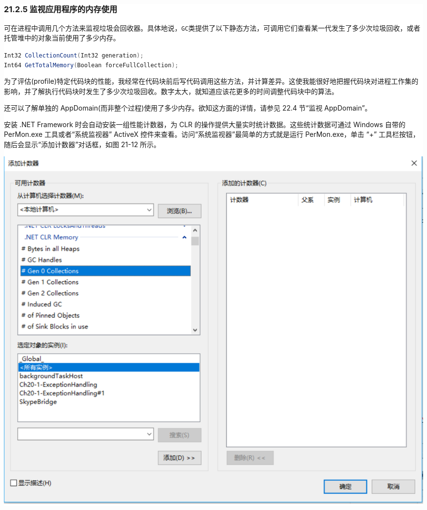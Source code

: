### 21.2.5 监视应用程序的内存使用

可在进程中调用几个方法来监视垃圾会回收器。具体地说，`GC`类提供了以下静态方法，可调用它们查看某一代发生了多少次垃圾回收，或者托管堆中的对象当前使用了多少内存。

```C#
Int32 CollectionCount(Int32 generation);
Int64 GetTotalMemory(Boolean forceFullCollection);
```

为了评估(profile)特定代码块的性能，我经常在代码块前后写代码调用这些方法，并计算差异。这使我能很好地把握代码块对进程工作集的影响，并了解执行代码块时发生了多少次垃圾回收。数字太大，就知道应该花更多的时间调整代码块中的算法。

还可以了解单独的 AppDomain(而非整个过程)使用了多少内存。欲知这方面的详情，请参见 22.4 节“监视 AppDomain”。

安装 .NET Framework 时会自动安装一组性能计数器，为 CLR 的操作提供大量实时统计数据。这些统计数据可通过 Windows 自带的 PerMon.exe 工具或者“系统监视器” ActiveX 控件来查看。访问“系统监视器”最简单的方式就是运行 PerMon.exe，单击 “+” 工具栏按钮，随后会显示“添加计数器”对话框，如图 21-12 所示。

![21_12](../resources/images/21_12.png)  
